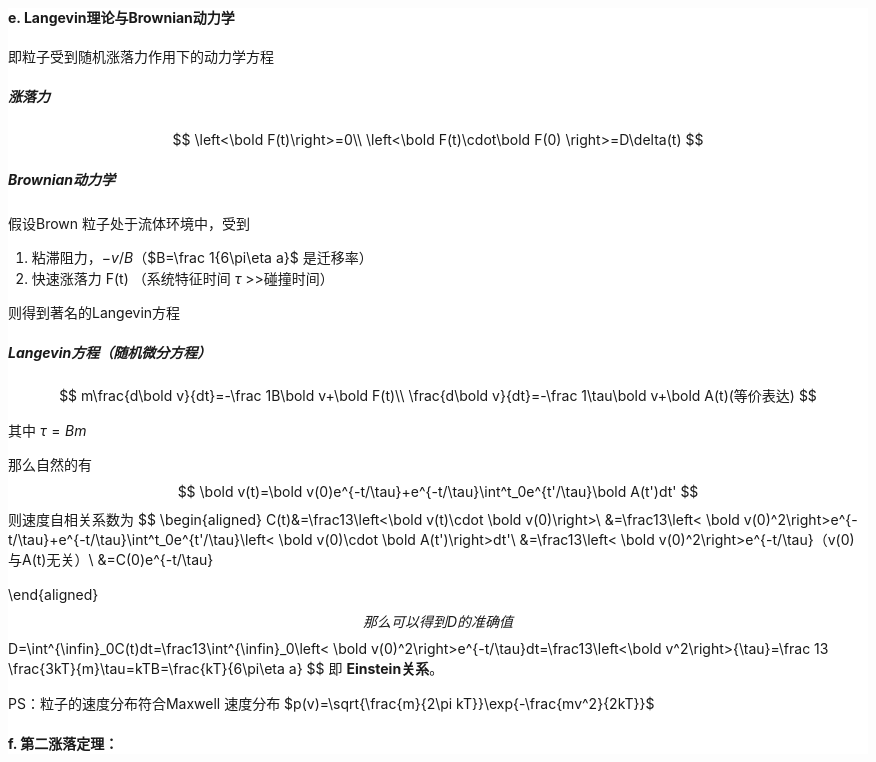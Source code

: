 

#### e. Langevin理论与Brownian动力学

即粒子受到随机涨落力作用下的动力学方程

##### **涨落力**

$$
\left<\bold F(t)\right>=0\\
\left<\bold F(t)\cdot\bold F(0) \right>=D\delta(t)
$$

##### **Brownian动力学**

假设Brown 粒子处于流体环境中，受到

1. 粘滞阻力，$-v/B$（$B=\frac 1{6\pi\eta a}$  是迁移率）
2. 快速涨落力 F(t) （系统特征时间 $\tau$ >>碰撞时间）

则得到著名的Langevin方程

##### **Langevin方程（随机微分方程）**

$$
m\frac{d\bold v}{dt}=-\frac 1B\bold v+\bold F(t)\\
\frac{d\bold v}{dt}=-\frac 1\tau\bold v+\bold A(t)(等价表达)
$$

其中 $\tau = Bm$

那么自然的有
$$
\bold v(t)=\bold v(0)e^{-t/\tau}+e^{-t/\tau}\int^t_0e^{t'/\tau}\bold A(t')dt'
$$
则速度自相关系数为
$$
\begin{aligned}
C(t)&=\frac13\left<\bold v(t)\cdot \bold v(0)\right>\\
&=\frac13\left< \bold v(0)^2\right>e^{-t/\tau}+e^{-t/\tau}\int^t_0e^{t'/\tau}\left< \bold v(0)\cdot \bold A(t')\right>dt'\\
&=\frac13\left< \bold v(0)^2\right>e^{-t/\tau}（v(0)与A(t)无关）\\
&=C(0)e^{-t/\tau}

\end{aligned}
$$
那么可以得到D的准确值
$$
D=\int^{\infin}_0C(t)dt=\frac13\int^{\infin}_0\left< \bold v(0)^2\right>e^{-t/\tau}dt=\frac13\left<\bold v^2\right>{\tau}=\frac 13 \frac{3kT}{m}\tau=kTB=\frac{kT}{6\pi\eta a}
$$
即 **Einstein关系**。

PS：粒子的速度分布符合Maxwell 速度分布 $p(v)=\sqrt{\frac{m}{2\pi kT}}\exp{-\frac{mv^2}{2kT}}$



#### f. **第二涨落定理**：
